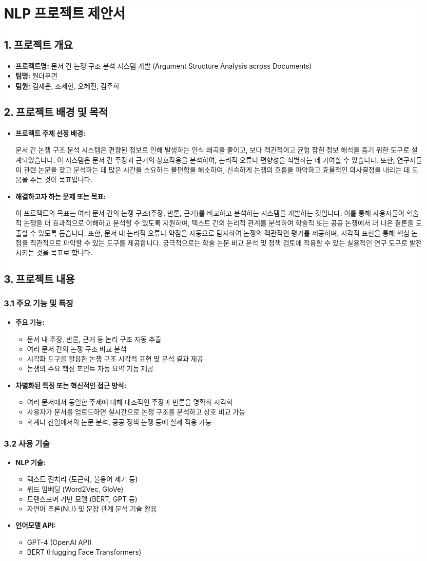 # NLP 프로젝트 제안서

## 1. 프로젝트 개요

- **프로젝트명:** 문서 간 논쟁 구조 분석 시스템 개발 (Argument Structure Analysis across Documents)
- **팀명:** 원더우먼
- **팀원:** 김재은, 조세현, 오혜진, 김주희

## 2. 프로젝트 배경 및 목적

- **프로젝트 주제 선정 배경:**
  
  문서 간 논쟁 구조 분석 시스템은 편향된 정보로 인해 발생하는 인식 왜곡을 줄이고, 보다 객관적이고 균형 잡힌 정보 해석을 돕기 위한 도구로 설계되었습니다.
  이 시스템은 문서 간 주장과 근거의 상호작용을 분석하여, 논리적 오류나 편향성을 식별하는 데 기여할 수 있습니다.
  또한, 연구자들이 관련 논문을 찾고 분석하는 데 많은 시간을 소요하는 불편함을 해소하여, 신속하게 논쟁의 흐름을 파악하고 효율적인 의사결정을 내리는 데 도움을 주는 것이 목표입니다.

- **해결하고자 하는 문제 또는 목표:**

  이 프로젝트의 목표는 여러 문서 간의 논쟁 구조(주장, 반론, 근거)를 비교하고 분석하는 시스템을 개발하는 것입니다.
  이를 통해 사용자들이 학술적 논쟁을 더 효과적으로 이해하고 분석할 수 있도록 지원하며, 텍스트 간의 논리적 관계를 분석하여 학술적 또는 공공 논쟁에서 더 나은 결론을 도출할 수 있도록 돕습니다.
  또한, 문서 내 논리적 오류나 약점을 자동으로 탐지하여 논쟁의 객관적인 평가를 제공하며, 시각적 표현을 통해 핵심 논점을 직관적으로 파악할 수 있는 도구를 제공합니다.
  궁극적으로는 학술 논문 비교 분석 및 정책 검토에 적용할 수 있는 실용적인 연구 도구로 발전시키는 것을 목표로 합니다.

## 3. 프로젝트 내용

### 3.1 주요 기능 및 특징

- **주요 기능:** 
  - 문서 내 주장, 반론, 근거 등 논리 구조 자동 추출 
  - 여러 문서 간의 논쟁 구조 비교 분석 
  - 시각화 도구를 활용한 논쟁 구조 시각적 표현 및 분석 결과 제공 
  - 논쟁의 주요 핵심 포인트 자동 요약 기능 제공
 
- **차별화된 특징 또는 혁신적인 접근 방식:** 
  - 여러 문서에서 동일한 주제에 대해 대조적인 주장과 반론을 명확히 시각화 
  - 사용자가 문서를 업로드하면 실시간으로 논쟁 구조를 분석하고 상호 비교 가능 
  - 학계나 산업에서의 논문 분석, 공공 정책 논쟁 등에 실제 적용 가능 


### 3.2 사용 기술

- **NLP 기술:** 
  - 텍스트 전처리 (토큰화, 불용어 제거 등) 
  - 워드 임베딩 (Word2Vec, GloVe) 
  - 트랜스포머 기반 모델 (BERT, GPT 등) 
  - 자연어 추론(NLI) 및 문장 관계 분석 기술 활용 
 
- **언어모델 API:** 
  - GPT-4 (OpenAI API) 
  - BERT (Hugging Face Transformers) 
 